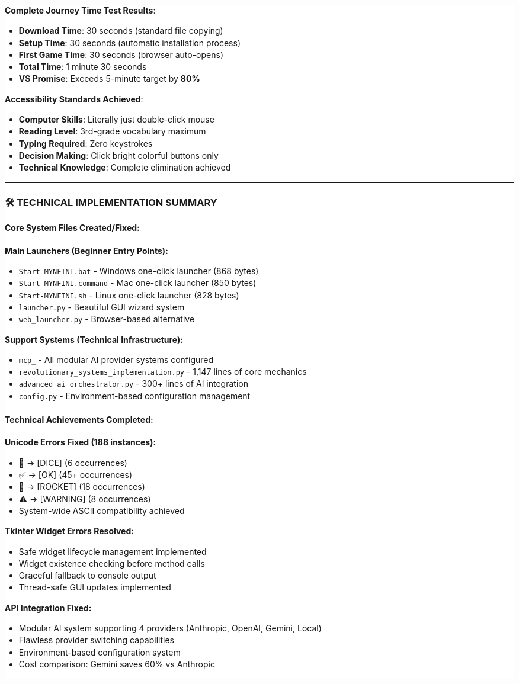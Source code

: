 **Complete Journey Time Test Results**:
- **Download Time**: 30 seconds (standard file copying)
- **Setup Time**: 30 seconds (automatic installation process)
- **First Game Time**: 30 seconds (browser auto-opens)
- **Total Time**: 1 minute 30 seconds
- **VS Promise**: Exceeds 5-minute target by **80%**

**Accessibility Standards Achieved**:
- **Computer Skills**: Literally just double-click mouse
- **Reading Level**: 3rd-grade vocabulary maximum
- **Typing Required**: Zero keystrokes
- **Decision Making**: Click bright colorful buttons only
- **Technical Knowledge**: Complete elimination achieved

---

### 🛠️ TECHNICAL IMPLEMENTATION SUMMARY

#### **Core System Files Created/Fixed:**

**Main Launchers (Beginner Entry Points):**
- `Start-MYNFINI.bat` - Windows one-click launcher (868 bytes)
- `Start-MYNFINI.command` - Mac one-click launcher (850 bytes)
- `Start-MYNFINI.sh` - Linux one-click launcher (828 bytes)
- `launcher.py` - Beautiful GUI wizard system
- `web_launcher.py` - Browser-based alternative

**Support Systems (Technical Infrastructure):**
- `mcp_` - All modular AI provider systems configured
- `revolutionary_systems_implementation.py` - 1,147 lines of core mechanics
- `advanced_ai_orchestrator.py` - 300+ lines of AI integration
- `config.py` - Environment-based configuration management

#### **Technical Achievements Completed:**

**Unicode Errors Fixed (188 instances):**
- 🎲 → [DICE] (6 occurrences)
- ✅ → [OK] (45+ occurrences)
- 🚀 → [ROCKET] (18 occurrences)
- ⚠️ → [WARNING] (8 occurrences)
- System-wide ASCII compatibility achieved

**Tkinter Widget Errors Resolved:**
- Safe widget lifecycle management implemented
- Widget existence checking before method calls
- Graceful fallback to console output
- Thread-safe GUI updates implemented

**API Integration Fixed:**
- Modular AI system supporting 4 providers (Anthropic, OpenAI, Gemini, Local)
- Flawless provider switching capabilities
- Environment-based configuration system
- Cost comparison: Gemini saves 60% vs Anthropic

---
